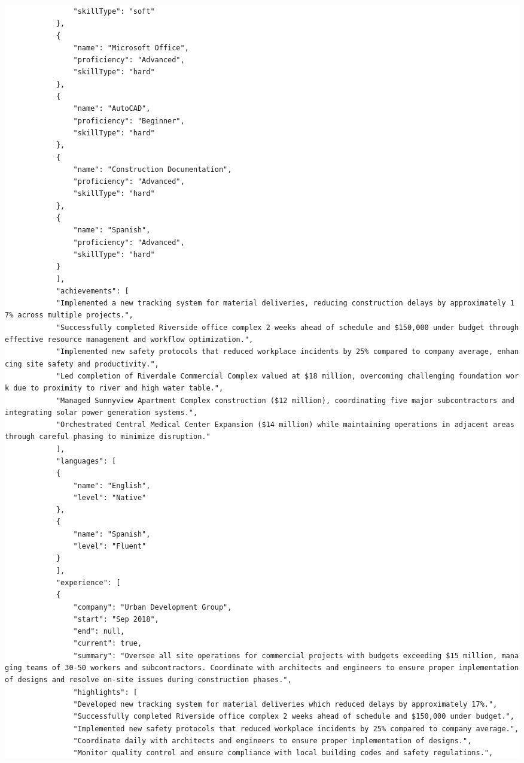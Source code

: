                     "skillType": "soft"
                },
                {
                    "name": "Microsoft Office",
                    "proficiency": "Advanced",
                    "skillType": "hard"
                },
                {
                    "name": "AutoCAD",
                    "proficiency": "Beginner",
                    "skillType": "hard"
                },
                {
                    "name": "Construction Documentation",
                    "proficiency": "Advanced",
                    "skillType": "hard"
                },
                {
                    "name": "Spanish",
                    "proficiency": "Advanced",
                    "skillType": "hard"
                }
                ],
                "achievements": [
                "Implemented a new tracking system for material deliveries, reducing construction delays by approximately 17% across multiple projects.",
                "Successfully completed Riverside office complex 2 weeks ahead of schedule and $150,000 under budget through effective resource management and workflow optimization.",
                "Implemented new safety protocols that reduced workplace incidents by 25% compared to company average, enhancing site safety and productivity.",
                "Led completion of Riverdale Commercial Complex valued at $18 million, overcoming challenging foundation work due to proximity to river and high water table.",
                "Managed Sunnyview Apartment Complex construction ($12 million), coordinating five major subcontractors and integrating solar power generation systems.",
                "Orchestrated Central Medical Center Expansion ($14 million) while maintaining operations in adjacent areas through careful phasing to minimize disruption."
                ],
                "languages": [
                {
                    "name": "English",
                    "level": "Native"
                },
                {
                    "name": "Spanish",
                    "level": "Fluent"
                }
                ],
                "experience": [
                {
                    "company": "Urban Development Group",
                    "start": "Sep 2018",
                    "end": null,
                    "current": true,
                    "summary": "Oversee all site operations for commercial projects with budgets exceeding $15 million, managing teams of 30-50 workers and subcontractors. Coordinate with architects and engineers to ensure proper implementation of designs and resolve on-site issues during construction phases.",
                    "highlights": [
                    "Developed new tracking system for material deliveries which reduced delays by approximately 17%.",
                    "Successfully completed Riverside office complex 2 weeks ahead of schedule and $150,000 under budget.",
                    "Implemented new safety protocols that reduced workplace incidents by 25% compared to company average.",
                    "Coordinate daily with architects and engineers to ensure proper implementation of designs.",
                    "Monitor quality control and ensure compliance with local building codes and safety regulations.",